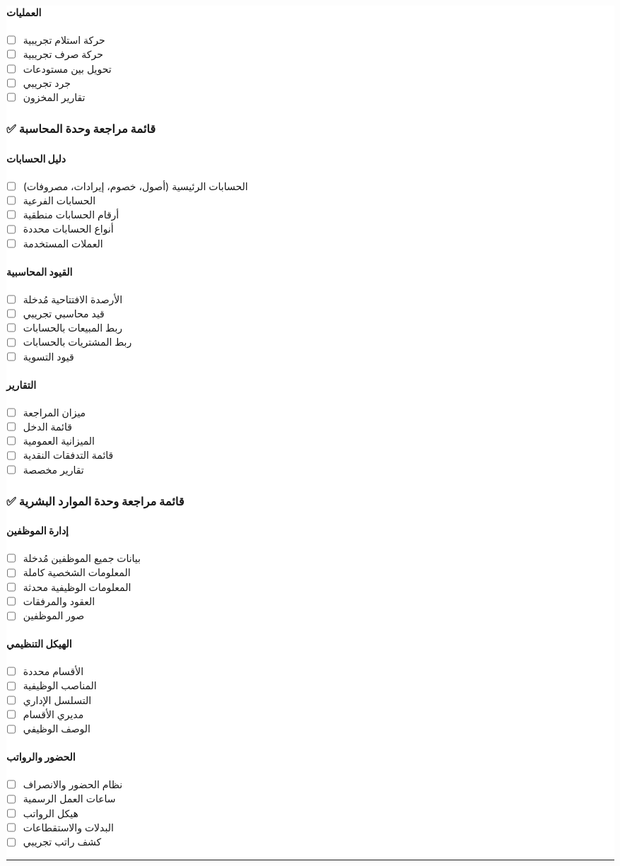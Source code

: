 #### العمليات
- [ ] حركة استلام تجريبية
- [ ] حركة صرف تجريبية
- [ ] تحويل بين مستودعات
- [ ] جرد تجريبي
- [ ] تقارير المخزون

### ✅ قائمة مراجعة وحدة المحاسبة

#### دليل الحسابات
- [ ] الحسابات الرئيسية (أصول، خصوم، إيرادات، مصروفات)
- [ ] الحسابات الفرعية
- [ ] أرقام الحسابات منطقية
- [ ] أنواع الحسابات محددة
- [ ] العملات المستخدمة

#### القيود المحاسبية
- [ ] الأرصدة الافتتاحية مُدخلة
- [ ] قيد محاسبي تجريبي
- [ ] ربط المبيعات بالحسابات
- [ ] ربط المشتريات بالحسابات
- [ ] قيود التسوية

#### التقارير
- [ ] ميزان المراجعة
- [ ] قائمة الدخل
- [ ] الميزانية العمومية
- [ ] قائمة التدفقات النقدية
- [ ] تقارير مخصصة

### ✅ قائمة مراجعة وحدة الموارد البشرية

#### إدارة الموظفين
- [ ] بيانات جميع الموظفين مُدخلة
- [ ] المعلومات الشخصية كاملة
- [ ] المعلومات الوظيفية محدثة
- [ ] العقود والمرفقات
- [ ] صور الموظفين

#### الهيكل التنظيمي
- [ ] الأقسام محددة
- [ ] المناصب الوظيفية
- [ ] التسلسل الإداري
- [ ] مديري الأقسام
- [ ] الوصف الوظيفي

#### الحضور والرواتب
- [ ] نظام الحضور والانصراف
- [ ] ساعات العمل الرسمية
- [ ] هيكل الرواتب
- [ ] البدلات والاستقطاعات
- [ ] كشف راتب تجريبي

---